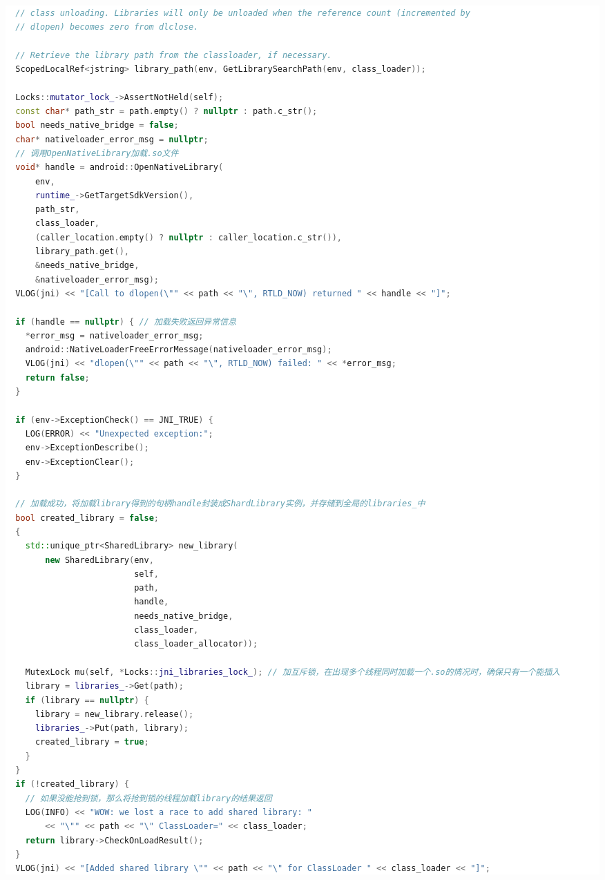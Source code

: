 ```cpp
  // class unloading. Libraries will only be unloaded when the reference count (incremented by
  // dlopen) becomes zero from dlclose.

  // Retrieve the library path from the classloader, if necessary.
  ScopedLocalRef<jstring> library_path(env, GetLibrarySearchPath(env, class_loader));

  Locks::mutator_lock_->AssertNotHeld(self);
  const char* path_str = path.empty() ? nullptr : path.c_str();
  bool needs_native_bridge = false;
  char* nativeloader_error_msg = nullptr;
  // 调用OpenNativeLibrary加载.so文件
  void* handle = android::OpenNativeLibrary(
      env,
      runtime_->GetTargetSdkVersion(),
      path_str,
      class_loader,
      (caller_location.empty() ? nullptr : caller_location.c_str()),
      library_path.get(),
      &needs_native_bridge,
      &nativeloader_error_msg);
  VLOG(jni) << "[Call to dlopen(\"" << path << "\", RTLD_NOW) returned " << handle << "]";

  if (handle == nullptr) { // 加载失败返回异常信息
    *error_msg = nativeloader_error_msg;
    android::NativeLoaderFreeErrorMessage(nativeloader_error_msg);
    VLOG(jni) << "dlopen(\"" << path << "\", RTLD_NOW) failed: " << *error_msg;
    return false;
  }

  if (env->ExceptionCheck() == JNI_TRUE) {
    LOG(ERROR) << "Unexpected exception:";
    env->ExceptionDescribe();
    env->ExceptionClear();
  }

  // 加载成功，将加载library得到的句柄handle封装成ShardLibrary实例，并存储到全局的libraries_中
  bool created_library = false;
  {
    std::unique_ptr<SharedLibrary> new_library(
        new SharedLibrary(env,
                          self,
                          path,
                          handle,
                          needs_native_bridge,
                          class_loader,
                          class_loader_allocator));

    MutexLock mu(self, *Locks::jni_libraries_lock_); // 加互斥锁，在出现多个线程同时加载一个.so的情况时，确保只有一个能插入
    library = libraries_->Get(path);
    if (library == nullptr) {
      library = new_library.release();
      libraries_->Put(path, library);
      created_library = true;
    }
  }
  if (!created_library) {
    // 如果没能抢到锁，那么将抢到锁的线程加载library的结果返回
    LOG(INFO) << "WOW: we lost a race to add shared library: "
        << "\"" << path << "\" ClassLoader=" << class_loader;
    return library->CheckOnLoadResult();
  }
  VLOG(jni) << "[Added shared library \"" << path << "\" for ClassLoader " << class_loader << "]";

```